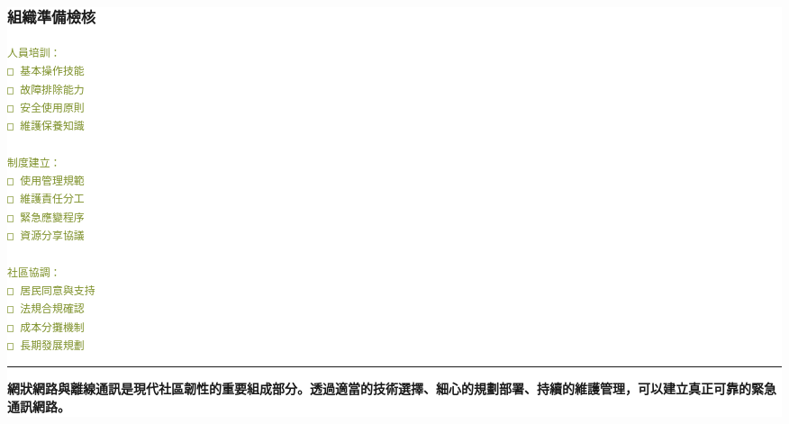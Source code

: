 ### 組織準備檢核

```yaml
人員培訓：
□ 基本操作技能
□ 故障排除能力
□ 安全使用原則
□ 維護保養知識

制度建立：
□ 使用管理規範
□ 維護責任分工
□ 緊急應變程序
□ 資源分享協議

社區協調：
□ 居民同意與支持
□ 法規合規確認
□ 成本分攤機制
□ 長期發展規劃
```

---

**網狀網路與離線通訊是現代社區韌性的重要組成部分。透過適當的技術選擇、細心的規劃部署、持續的維護管理，可以建立真正可靠的緊急通訊網路。**
